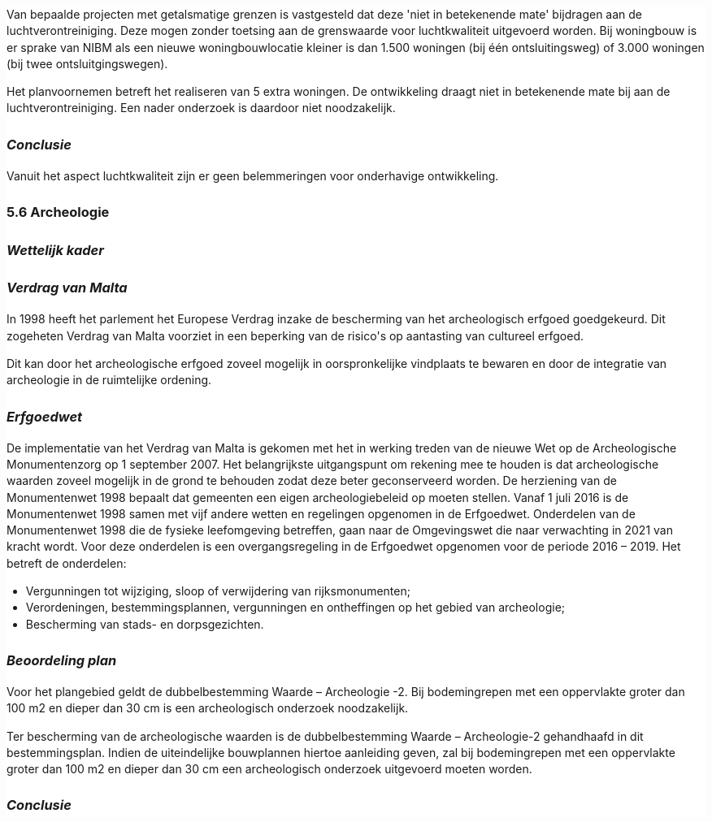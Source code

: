 Van bepaalde projecten met getalsmatige grenzen is vastgesteld dat deze 'niet in betekenende mate' bijdragen aan de luchtverontreiniging. Deze mogen zonder toetsing aan de grenswaarde voor luchtkwaliteit uitgevoerd worden. Bij woningbouw is er sprake van NIBM als een nieuwe woningbouwlocatie kleiner is dan 1.500 woningen (bij één ontsluitingsweg) of 3.000 woningen (bij twee ontsluitgingswegen).

Het planvoornemen betreft het realiseren van 5 extra woningen. De ontwikkeling draagt niet in betekenende mate bij aan de luchtverontreiniging. Een nader onderzoek is daardoor niet noodzakelijk.

### *Conclusie*

Vanuit het aspect luchtkwaliteit zijn er geen belemmeringen voor onderhavige ontwikkeling.

### <span id="page-30-1"></span>5.6 Archeologie

### *Wettelijk kader*

### *Verdrag van Malta*

In 1998 heeft het parlement het Europese Verdrag inzake de bescherming van het archeologisch erfgoed goedgekeurd. Dit zogeheten Verdrag van Malta voorziet in een beperking van de risico's op aantasting van cultureel erfgoed.

Dit kan door het archeologische erfgoed zoveel mogelijk in oorspronkelijke vindplaats te bewaren en door de integratie van archeologie in de ruimtelijke ordening.

### *Erfgoedwet*

De implementatie van het Verdrag van Malta is gekomen met het in werking treden van de nieuwe Wet op de Archeologische Monumentenzorg op 1 september 2007. Het belangrijkste uitgangspunt om rekening mee te houden is dat archeologische waarden zoveel mogelijk in de grond te behouden zodat deze beter geconserveerd worden. De herziening van de Monumentenwet 1998 bepaalt dat gemeenten een eigen archeologiebeleid op moeten stellen. Vanaf 1 juli 2016 is de Monumentenwet 1998 samen met vijf andere wetten en regelingen opgenomen in de Erfgoedwet. Onderdelen van de Monumentenwet 1998 die de fysieke leefomgeving betreffen, gaan naar de Omgevingswet die naar verwachting in 2021 van kracht wordt. Voor deze onderdelen is een overgangsregeling in de Erfgoedwet opgenomen voor de periode 2016 – 2019. Het betreft de onderdelen:

- Vergunningen tot wijziging, sloop of verwijdering van rijksmonumenten;
- Verordeningen, bestemmingsplannen, vergunningen en ontheffingen op het gebied van archeologie;
- Bescherming van stads- en dorpsgezichten.

### *Beoordeling plan*

Voor het plangebied geldt de dubbelbestemming Waarde – Archeologie -2. Bij bodemingrepen met een oppervlakte groter dan 100 m2 en dieper dan 30 cm is een archeologisch onderzoek noodzakelijk.

Ter bescherming van de archeologische waarden is de dubbelbestemming Waarde – Archeologie-2 gehandhaafd in dit bestemmingsplan. Indien de uiteindelijke bouwplannen hiertoe aanleiding geven, zal bij bodemingrepen met een oppervlakte groter dan 100 m2 en dieper dan 30 cm een archeologisch onderzoek uitgevoerd moeten worden.

### *Conclusie*
